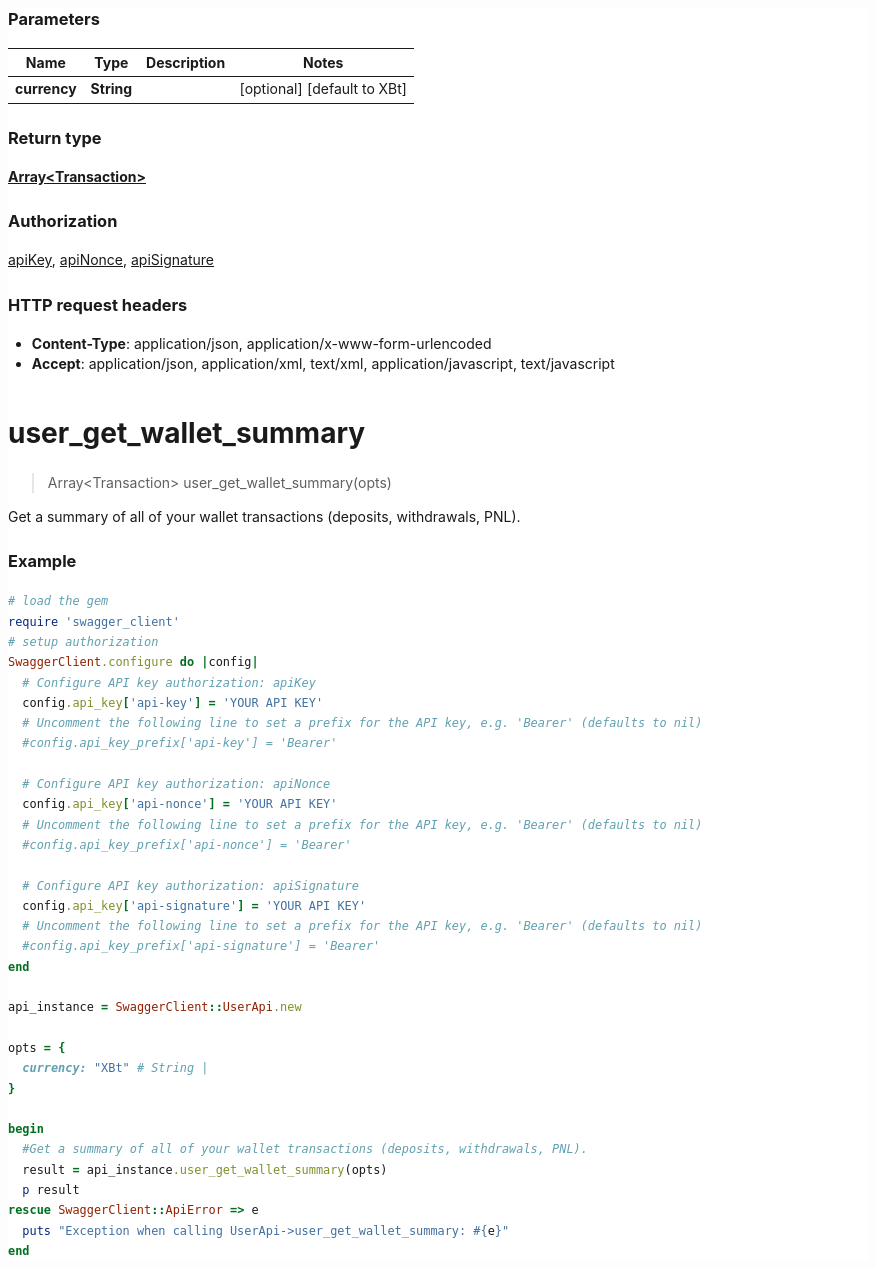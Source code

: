 ```ruby
```

### Parameters

Name | Type | Description  | Notes
------------- | ------------- | ------------- | -------------
 **currency** | **String**|  | [optional] [default to XBt]

### Return type

[**Array&lt;Transaction&gt;**](Transaction.md)

### Authorization

[apiKey](../README.md#apiKey), [apiNonce](../README.md#apiNonce), [apiSignature](../README.md#apiSignature)

### HTTP request headers

 - **Content-Type**: application/json, application/x-www-form-urlencoded
 - **Accept**: application/json, application/xml, text/xml, application/javascript, text/javascript



# **user_get_wallet_summary**
> Array&lt;Transaction&gt; user_get_wallet_summary(opts)

Get a summary of all of your wallet transactions (deposits, withdrawals, PNL).

### Example
```ruby
# load the gem
require 'swagger_client'
# setup authorization
SwaggerClient.configure do |config|
  # Configure API key authorization: apiKey
  config.api_key['api-key'] = 'YOUR API KEY'
  # Uncomment the following line to set a prefix for the API key, e.g. 'Bearer' (defaults to nil)
  #config.api_key_prefix['api-key'] = 'Bearer'

  # Configure API key authorization: apiNonce
  config.api_key['api-nonce'] = 'YOUR API KEY'
  # Uncomment the following line to set a prefix for the API key, e.g. 'Bearer' (defaults to nil)
  #config.api_key_prefix['api-nonce'] = 'Bearer'

  # Configure API key authorization: apiSignature
  config.api_key['api-signature'] = 'YOUR API KEY'
  # Uncomment the following line to set a prefix for the API key, e.g. 'Bearer' (defaults to nil)
  #config.api_key_prefix['api-signature'] = 'Bearer'
end

api_instance = SwaggerClient::UserApi.new

opts = { 
  currency: "XBt" # String | 
}

begin
  #Get a summary of all of your wallet transactions (deposits, withdrawals, PNL).
  result = api_instance.user_get_wallet_summary(opts)
  p result
rescue SwaggerClient::ApiError => e
  puts "Exception when calling UserApi->user_get_wallet_summary: #{e}"
end
```